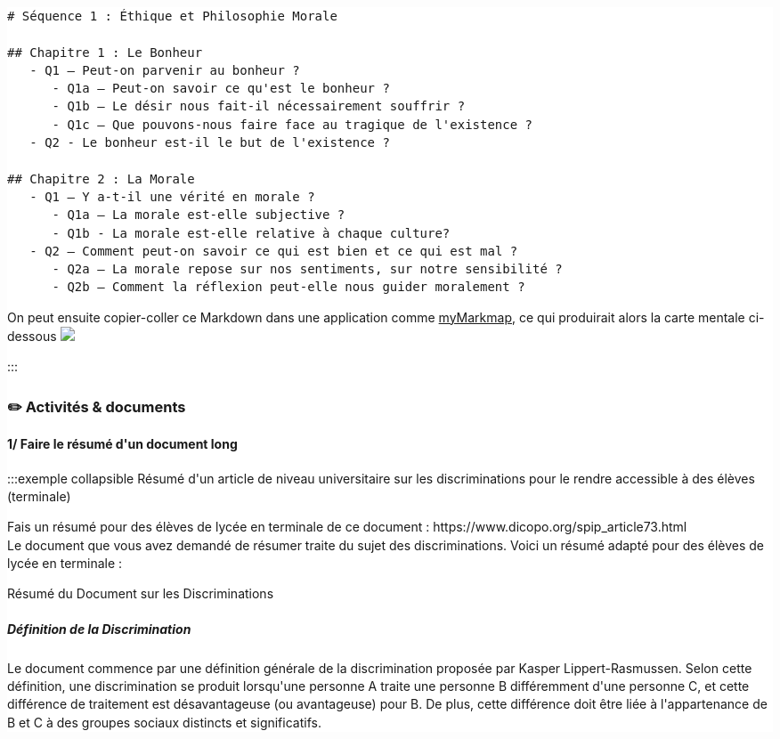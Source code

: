 </div>

<div markdown class="IA">

<pre>
&num; Séquence 1 : Éthique et Philosophie Morale

&num;&num; Chapitre 1 : Le Bonheur
   - Q1 – Peut-on parvenir au bonheur ?
      - Q1a – Peut-on savoir ce qu'est le bonheur ?
      - Q1b – Le désir nous fait-il nécessairement souffrir ?
      - Q1c – Que pouvons-nous faire face au tragique de l'existence ?
   - Q2 - Le bonheur est-il le but de l'existence ?

&num;&num; Chapitre 2 : La Morale
   - Q1 – Y a-t-il une vérité en morale ?
      - Q1a – La morale est-elle subjective ?
      - Q1b - La morale est-elle relative à chaque culture?
   - Q2 – Comment peut-on savoir ce qui est bien et ce qui est mal ?
      - Q2a – La morale repose sur nos sentiments, sur notre sensibilité ?
      - Q2b – Comment la réflexion peut-elle nous guider moralement ?
</pre>

<aside>On peut ensuite copier-coller ce Markdown dans une application comme <a href="https://mymarkmap.netlify.app/">myMarkmap</a>, ce qui produirait alors la carte mentale ci-dessous <a href="https://mymarkmap.netlify.app/#---%0AmaxWidth:%20200%0A---%0A%0A#%20S%C3%A9quence%201%20:%20%C3%89thique%20et%20Philosophie%20Morale%0A%0A##%20Chapitre%201%20:%20%5C%5CLe%20Bonheur%0A%20%20%20-%20Q1%20%E2%80%93%20Peut-on%20parvenir%20au%20bonheur%20?%0A%20%20%20%20%20%20-%20Q1a%20%E2%80%93%20Peut-on%20savoir%20ce%20qu'est%20le%20bonheur%20?%0A%20%20%20%20%20%20-%20Q1b%20%E2%80%93%20Le%20d%C3%A9sir%20nous%20fait-il%20n%C3%A9cessairement%20souffrir%20?%0A%20%20%20%20%20%20-%20Q1c%20%E2%80%93%20Que%20pouvons-nous%20faire%20face%20au%20tragique%20de%20l'existence%20?%0A%20%20%20-%20Q2%20-%20Le%20bonheur%20est-il%20le%20but%20de%20l'existence%20?%0A%0A##%20Chapitre%202%20:%20%5C%5CLa%20Morale%0A%20%20%20-%20Q1%20%E2%80%93%20Y%20a-t-il%20une%20v%C3%A9rit%C3%A9%20en%20morale%20?%0A%20%20%20%20%20%20-%20Q1a%20%E2%80%93%20La%20morale%20est-elle%20subjective%20?%0A%20%20%20%20%20%20-%20Q1b%20-%20La%20morale%20est-elle%20relative%20%C3%A0%20chaque%20culture?%0A%20%20%20-%20Q2%20%E2%80%93%20Comment%20peut-on%20savoir%20ce%20qui%20est%20bien%20et%20ce%20qui%20est%20mal%20?%0A%20%20%20%20%20%20-%20Q2a%20%E2%80%93%20La%20morale%20repose%20sur%20nos%20sentiments,%20sur%20notre%20sensibilit%C3%A9%20?%0A%20%20%20%20%20%20-%20Q2b%20%E2%80%93%20Comment%20la%20r%C3%A9flexion%20peut-elle%20nous%20guider%20moralement%20?"><img src="https://minio.apps.education.fr/codimd-prod/uploads/upload_4e469f52fd86ed9b23bb5aeaf281a423.png" /></a>
</aside>


</div>



:::

### ✏️ Activités & documents

#### 1/ Faire le résumé d'un document long

:::exemple collapsible Résumé d'un article de niveau universitaire sur les discriminations pour le rendre accessible à des élèves (terminale)

<div markdown class="user">
Fais un résumé pour des élèves de lycée en terminale de ce document : 
https://www.dicopo.org/spip_article73.html
</div>

<div markdown class="IA">
Le document que vous avez demandé de résumer traite du sujet des discriminations. Voici un résumé adapté pour des élèves de lycée en terminale :

Résumé du Document sur les Discriminations

##### Définition de la Discrimination
Le document commence par une définition générale de la discrimination proposée par Kasper Lippert-Rasmussen. Selon cette définition, une discrimination se produit lorsqu'une personne A traite une personne B différemment d'une personne C, et cette différence de traitement est désavantageuse (ou avantageuse) pour B. De plus, cette différence doit être liée à l'appartenance de B et C à des groupes sociaux distincts et significatifs.
